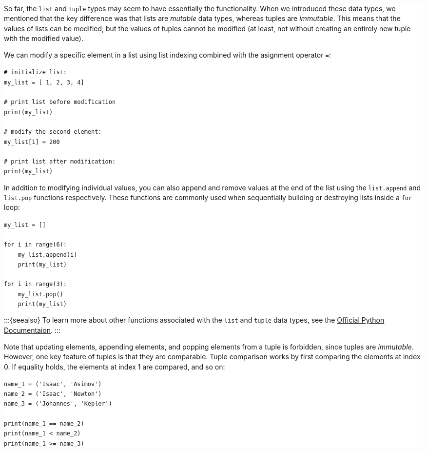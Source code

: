 So far, the `list` and `tuple` types may seem to have essentially the functionality. When we introduced these data types, we mentioned that the key difference was that lists are _mutable_ data types, whereas tuples are _immutable_. This means that the values of lists can be modified, but the values of tuples cannot be modified (at least, not without creating an entirely new tuple with the modified value).

We can modify a specific element in a list using list indexing combined with the asignment operator `=`:

```{code-cell}
# initialize list:
my_list = [ 1, 2, 3, 4]

# print list before modification
print(my_list)

# modify the second element:
my_list[1] = 200

# print list after modification:
print(my_list)
```

In addition to modifying individual values, you can also append and remove values at the end of the list using the `list.append` and `list.pop` functions respectively. These functions are commonly used when sequentially building or destroying lists inside a `for` loop:

```{code-cell}
my_list = []

for i in range(6):
    my_list.append(i)
    print(my_list)

for i in range(3):
    my_list.pop()
    print(my_list)
```

:::{seealso}
To learn more about other functions associated with the `list` and `tuple` data types, see the [Official Python Documentaion](https://docs.python.org/3/tutorial/datastructures.html?highlight=list).
:::

Note that updating elements, appending elements, and popping elements from a tuple is forbidden, since tuples are _immutable_. However, one key feature of tuples is that they are comparable. Tuple comparison works by first comparing the elements at index 0. If equality holds, the elements at index 1 are compared, and so on:

```{code-cell}
name_1 = ('Isaac', 'Asimov')
name_2 = ('Isaac', 'Newton')
name_3 = ('Johannes', 'Kepler')

print(name_1 == name_2)
print(name_1 < name_2)
print(name_1 >= name_3)
```
